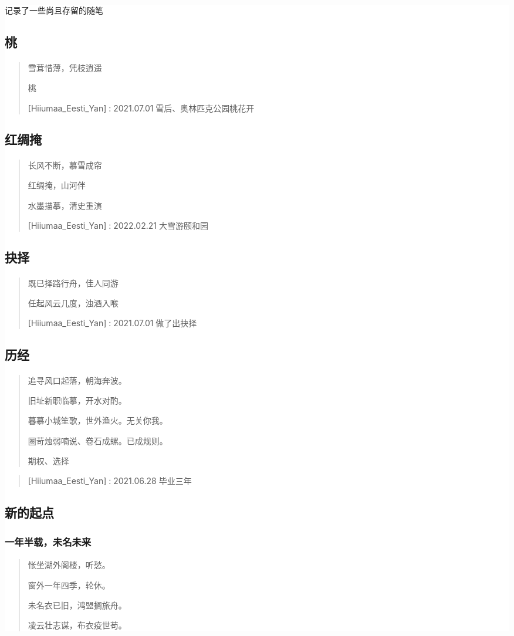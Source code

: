## 
 记录了一些尚且存留的随笔
 
 
 ## 桃
 >雪茸惜薄，凭枝逍遥
 >
 >桃
 >
>[Hiiumaa_Eesti_Yan] : 2021.07.01  雪后、奥林匹克公园桃花开


 ## 红绸掩 
 >长风不断，慕雪成帘
 > 
 >红绸掩，山河伴
 >
 >水墨描摹，清史重演
 >
>[Hiiumaa_Eesti_Yan] : 2022.02.21  大雪游颐和园
 
## 抉择 
>既已择路行舟，佳人同游
>
>任起风云几度，浊酒入喉
>
>[Hiiumaa_Eesti_Yan] : 2021.07.01  做了出抉择


## 历经
>追寻风口起落，朝海奔波。
>
>旧址新职临摹，开水对酌。
>
>暮慕小城笙歌，世外渔火。无关你我。
>
>圈苛烛弱喃说、卷石成螺。已成规则。
>
>期权、选择 

>[Hiiumaa_Eesti_Yan] : 2021.06.28  毕业三年

 
## 新的起点
### 一年半载，未名未来
> 怅坐湖外阁楼，听愁。
> 
> 窗外一年四季，轮休。
> 
> 未名衣已旧，鸿盟搁旅舟。
> 
> 凌云壮志谋，布衣疫世苟。
